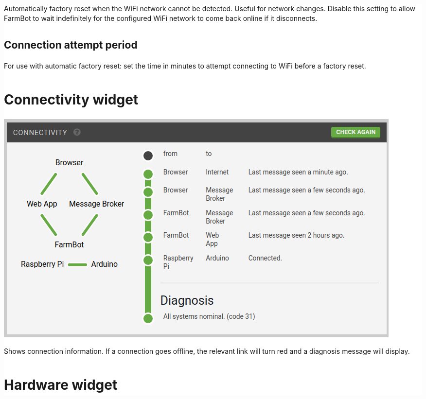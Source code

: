 Automatically factory reset when the WiFi network cannot be detected. Useful for network changes. Disable this setting to allow FarmBot to wait indefinitely for the configured WiFi network to come back online if it disconnects.

## Connection attempt period
For use with automatic factory reset: set the time in minutes to attempt connecting to WiFi before a factory reset.

# Connectivity widget



![connectivity_widget.png](_images/connectivity_widget.png)

Shows connection information. If a connection goes offline, the relevant link will turn red and a diagnosis message will display.

# Hardware widget


